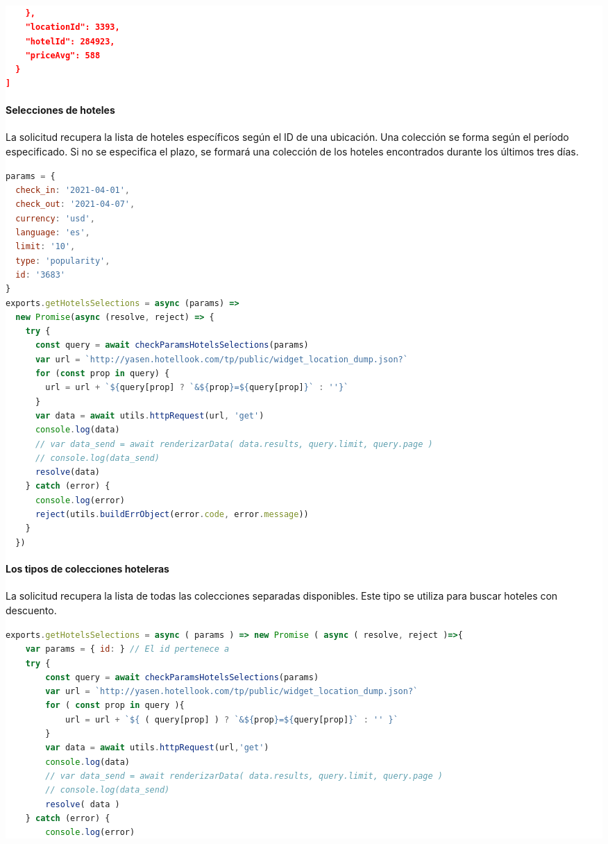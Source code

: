 ```json
    },
    "locationId": 3393,
    "hotelId": 284923,
    "priceAvg": 588
  }
]
```

#### Selecciones de hoteles

La solicitud recupera la lista de hoteles específicos según el ID de una ubicación. Una colección se forma según el período especificado. Si no se especifica el plazo, se formará una colección de los hoteles encontrados durante los últimos tres días.

```javascript
params = {
  check_in: '2021-04-01',
  check_out: '2021-04-07',
  currency: 'usd',
  language: 'es',
  limit: '10',
  type: 'popularity',
  id: '3683'
}
exports.getHotelsSelections = async (params) =>
  new Promise(async (resolve, reject) => {
    try {
      const query = await checkParamsHotelsSelections(params)
      var url = `http://yasen.hotellook.com/tp/public/widget_location_dump.json?`
      for (const prop in query) {
        url = url + `${query[prop] ? `&${prop}=${query[prop]}` : ''}`
      }
      var data = await utils.httpRequest(url, 'get')
      console.log(data)
      // var data_send = await renderizarData( data.results, query.limit, query.page )
      // console.log(data_send)
      resolve(data)
    } catch (error) {
      console.log(error)
      reject(utils.buildErrObject(error.code, error.message))
    }
  })
```

#### Los tipos de colecciones hoteleras

La solicitud recupera la lista de todas las colecciones separadas disponibles. Este tipo se utiliza para buscar hoteles con descuento.

```javascript
exports.getHotelsSelections = async ( params ) => new Promise ( async ( resolve, reject )=>{
    var params = { id: } // El id pertenece a
    try {
        const query = await checkParamsHotelsSelections(params)
        var url = `http://yasen.hotellook.com/tp/public/widget_location_dump.json?`
        for ( const prop in query ){
            url = url + `${ ( query[prop] ) ? `&${prop}=${query[prop]}` : '' }`
        }
        var data = await utils.httpRequest(url,'get')
        console.log(data)
        // var data_send = await renderizarData( data.results, query.limit, query.page )
        // console.log(data_send)
        resolve( data )
    } catch (error) {
        console.log(error)
```